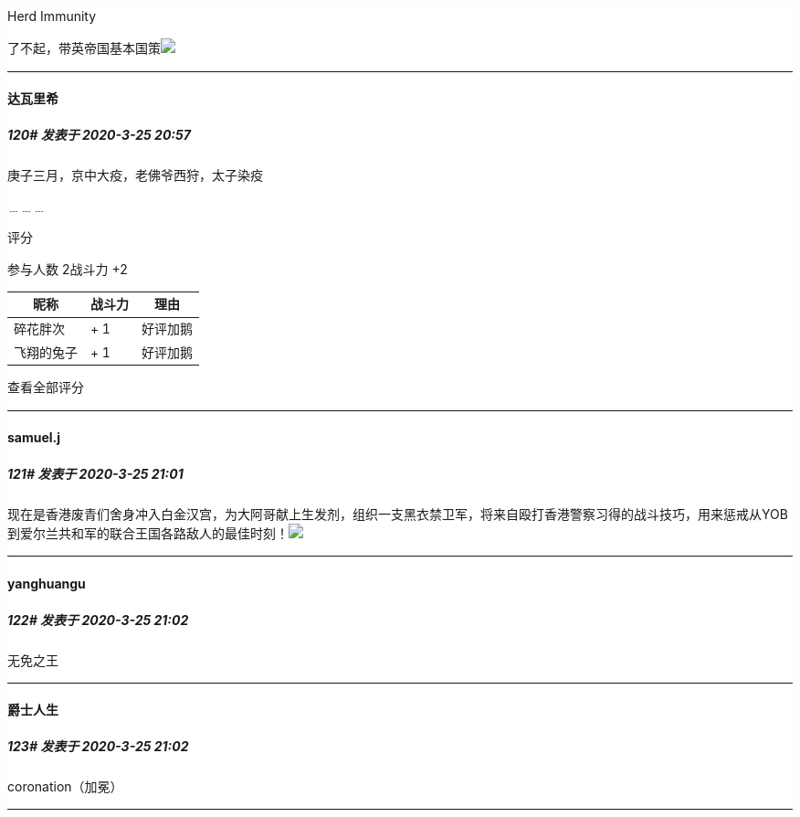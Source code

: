 
Herd Immunity

了不起，带英帝国基本国策<img src="https://static.saraba1st.com/image/smiley/face2017/048.png" referrerpolicy="no-referrer">


-----

####  达瓦里希  
##### 120#       发表于 2020-3-25 20:57


庚子三月，京中大疫，老佛爷西狩，太子染疫


﹍﹍﹍

评分


 参与人数 2战斗力 +2

|昵称|战斗力|理由|
|----|---|---|
| 碎花胖次| + 1|好评加鹅|
| 飞翔的兔子| + 1|好评加鹅|


查看全部评分


-----

####  samuel.j  
##### 121#       发表于 2020-3-25 21:01


现在是香港废青们舍身冲入白金汉宫，为大阿哥献上生发剂，组织一支黑衣禁卫军，将来自殴打香港警察习得的战斗技巧，用来惩戒从YOB到爱尔兰共和军的联合王国各路敌人的最佳时刻！<img src="https://static.saraba1st.com/image/smiley/face2017/066.png" referrerpolicy="no-referrer">


-----

####  yanghuangu  
##### 122#       发表于 2020-3-25 21:02


无免之王


-----

####  爵士人生  
##### 123#       发表于 2020-3-25 21:02


coronation（加冕）


-----
